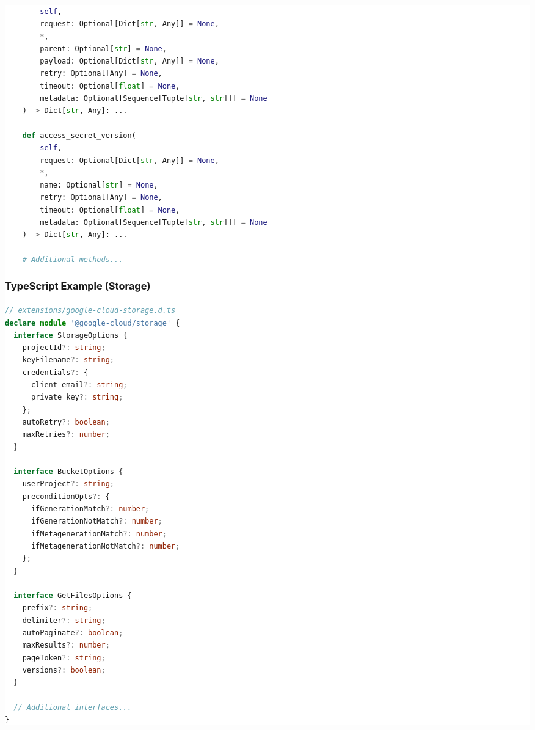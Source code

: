 ```python
        self,
        request: Optional[Dict[str, Any]] = None,
        *,
        parent: Optional[str] = None,
        payload: Optional[Dict[str, Any]] = None,
        retry: Optional[Any] = None,
        timeout: Optional[float] = None,
        metadata: Optional[Sequence[Tuple[str, str]]] = None
    ) -> Dict[str, Any]: ...
    
    def access_secret_version(
        self,
        request: Optional[Dict[str, Any]] = None,
        *,
        name: Optional[str] = None,
        retry: Optional[Any] = None,
        timeout: Optional[float] = None,
        metadata: Optional[Sequence[Tuple[str, str]]] = None
    ) -> Dict[str, Any]: ...
    
    # Additional methods...
```

### TypeScript Example (Storage)

```typescript
// extensions/google-cloud-storage.d.ts
declare module '@google-cloud/storage' {
  interface StorageOptions {
    projectId?: string;
    keyFilename?: string;
    credentials?: {
      client_email?: string;
      private_key?: string;
    };
    autoRetry?: boolean;
    maxRetries?: number;
  }

  interface BucketOptions {
    userProject?: string;
    preconditionOpts?: {
      ifGenerationMatch?: number;
      ifGenerationNotMatch?: number;
      ifMetagenerationMatch?: number;
      ifMetagenerationNotMatch?: number;
    };
  }

  interface GetFilesOptions {
    prefix?: string;
    delimiter?: string;
    autoPaginate?: boolean;
    maxResults?: number;
    pageToken?: string;
    versions?: boolean;
  }

  // Additional interfaces...
}
```
